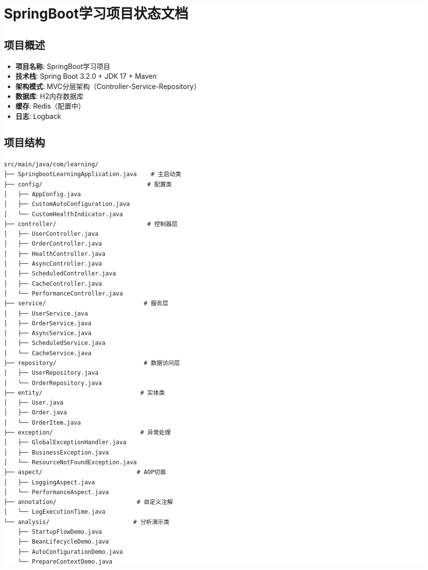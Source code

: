 # SpringBoot学习项目状态文档

## 项目概述
- **项目名称**: SpringBoot学习项目
- **技术栈**: Spring Boot 3.2.0 + JDK 17 + Maven
- **架构模式**: MVC分层架构（Controller-Service-Repository）
- **数据库**: H2内存数据库
- **缓存**: Redis（配置中）
- **日志**: Logback

## 项目结构
```
src/main/java/com/learning/
├── SpringbootLearningApplication.java    # 主启动类
├── config/                              # 配置类
│   ├── AppConfig.java
│   ├── CustomAutoConfiguration.java
│   └── CustomHealthIndicator.java
├── controller/                          # 控制器层
│   ├── UserController.java
│   ├── OrderController.java
│   ├── HealthController.java
│   ├── AsyncController.java
│   ├── ScheduledController.java
│   ├── CacheController.java
│   └── PerformanceController.java
├── service/                            # 服务层
│   ├── UserService.java
│   ├── OrderService.java
│   ├── AsyncService.java
│   ├── ScheduledService.java
│   └── CacheService.java
├── repository/                         # 数据访问层
│   ├── UserRepository.java
│   └── OrderRepository.java
├── entity/                            # 实体类
│   ├── User.java
│   ├── Order.java
│   └── OrderItem.java
├── exception/                         # 异常处理
│   ├── GlobalExceptionHandler.java
│   ├── BusinessException.java
│   └── ResourceNotFoundException.java
├── aspect/                           # AOP切面
│   ├── LoggingAspect.java
│   └── PerformanceAspect.java
├── annotation/                       # 自定义注解
│   └── LogExecutionTime.java
└── analysis/                        # 分析演示类
    ├── StartupFlowDemo.java
    ├── BeanLifecycleDemo.java
    ├── AutoConfigurationDemo.java
    └── PrepareContextDemo.java
```
